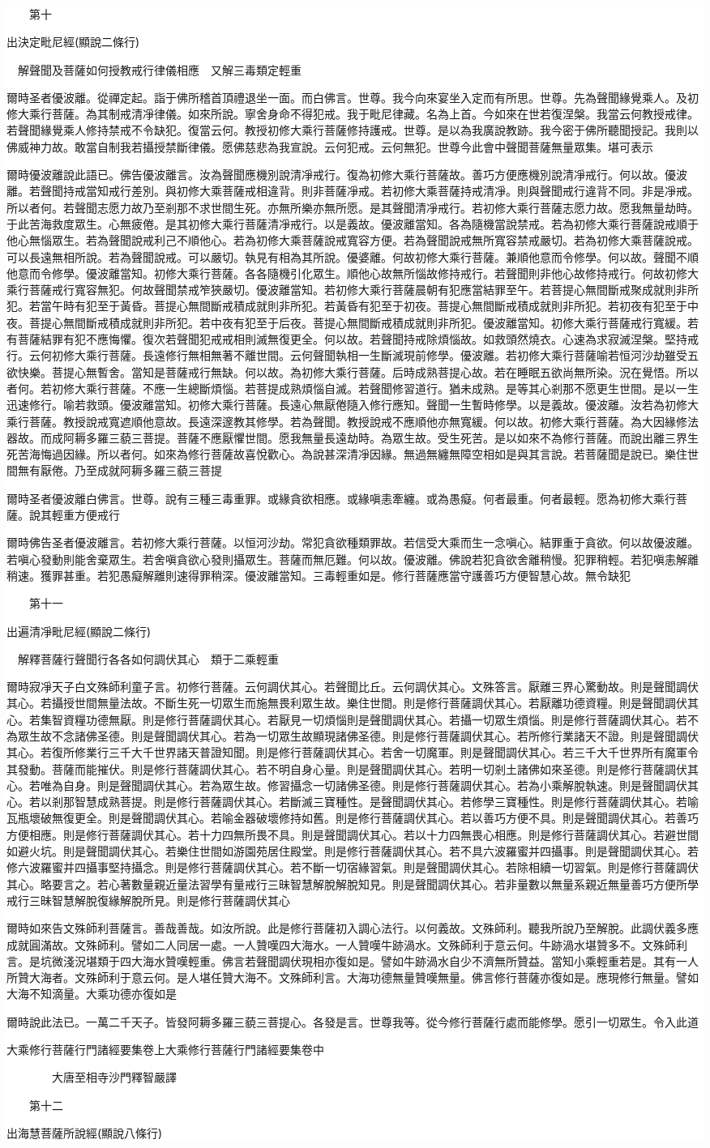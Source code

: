 　　第十

出決定毗尼經(顯說二條行)

　解聲聞及菩薩如何授教戒行律儀相應　又解三毒類定輕重

爾時圣者優波離。從禪定起。詣于佛所稽首頂禮退坐一面。而白佛言。世尊。我今向來宴坐入定而有所思。世尊。先為聲聞緣覺乘人。及初修大乘行菩薩。為其制戒清凈律儀。如來所說。寧舍身命不得犯戒。我于毗尼律藏。名為上首。今如來在世若復涅槃。我當云何教授戒律。若聲聞緣覺乘人修持禁戒不令缺犯。復當云何。教授初修大乘行菩薩修持護戒。世尊。是以為我廣說教跡。我今密于佛所聽聞授記。我則以佛威神力故。敢當自制我若攝授禁斷律儀。愿佛慈悲為我宣說。云何犯戒。云何無犯。世尊今此會中聲聞菩薩無量眾集。堪可表示

爾時優波離說此語已。佛告優波離言。汝為聲聞應機別說清凈戒行。復為初修大乘行菩薩故。善巧方便應機別說清凈戒行。何以故。優波離。若聲聞持戒當知戒行差別。與初修大乘菩薩戒相違背。則非菩薩凈戒。若初修大乘菩薩持戒清凈。則與聲聞戒行違背不同。非是凈戒。所以者何。若聲聞志愿力故乃至剎那不求世間生死。亦無所樂亦無所愿。是其聲聞清凈戒行。若初修大乘行菩薩志愿力故。愿我無量劫時。于此苦海救度眾生。心無疲倦。是其初修大乘行菩薩清凈戒行。以是義故。優波離當知。各為隨機當說禁戒。若為初修大乘行菩薩說戒順于他心無惱眾生。若為聲聞說戒利己不順他心。若為初修大乘菩薩說戒寬容方便。若為聲聞說戒無所寬容禁戒嚴切。若為初修大乘菩薩說戒。可以長遠無相所說。若為聲聞說戒。可以嚴切。執見有相為其所說。優婆離。何故初修大乘行菩薩。兼順他意而令修學。何以故。聲聞不順他意而令修學。優波離當知。初修大乘行菩薩。各各隨機引化眾生。順他心故無所惱故修持戒行。若聲聞則非他心故修持戒行。何故初修大乘行菩薩戒行寬容無犯。何故聲聞禁戒笮狹嚴切。優波離當知。若初修大乘行菩薩晨朝有犯應當結罪至午。若菩提心無間斷戒聚成就則非所犯。若當午時有犯至于黃昏。菩提心無間斷戒積成就則非所犯。若黃昏有犯至于初夜。菩提心無間斷戒積成就則非所犯。若初夜有犯至于中夜。菩提心無間斷戒積成就則非所犯。若中夜有犯至于后夜。菩提心無間斷戒積成就則非所犯。優波離當知。初修大乘行菩薩戒行寬緩。若有菩薩結罪有犯不應悔懼。復次若聲聞犯戒戒相則滅無復更全。何以故。若聲聞持戒除煩惱故。如救頭然燒衣。心速為求寂滅涅槃。堅持戒行。云何初修大乘行菩薩。長遠修行無相無著不離世間。云何聲聞執相一生斷滅現前修學。優波離。若初修大乘行菩薩喻若恒河沙劫雖受五欲快樂。菩提心無暫舍。當知是菩薩戒行無缺。何以故。為初修大乘行菩薩。后時成熟菩提心故。若在睡眠五欲尚無所染。況在覺悟。所以者何。若初修大乘行菩薩。不應一生總斷煩惱。若菩提成熟煩惱自滅。若聲聞修習道行。猶未成熟。是等其心剎那不愿更生世間。是以一生迅速修行。喻若救頭。優波離當知。初修大乘行菩薩。長遠心無厭倦隨入修行應知。聲聞一生暫時修學。以是義故。優波離。汝若為初修大乘行菩薩。教授說戒寬遮順他意故。長遠深邃教其修學。若為聲聞。教授說戒不應順他亦無寬緩。何以故。初修大乘行菩薩。為大因緣修法器故。而成阿耨多羅三藐三菩提。菩薩不應厭懼世間。愿我無量長遠劫時。為眾生故。受生死苦。是以如來不為修行菩薩。而說出離三界生死苦海悔過因緣。所以者何。如來為修行菩薩故喜悅歡心。為說甚深清凈因緣。無過無纏無障空相如是與其言說。若菩薩聞是說已。樂住世間無有厭倦。乃至成就阿耨多羅三藐三菩提

爾時圣者優波離白佛言。世尊。說有三種三毒重罪。或緣貪欲相應。或緣嗔恚牽纏。或為愚癡。何者最重。何者最輕。愿為初修大乘行菩薩。說其輕重方便戒行

爾時佛告圣者優波離言。若初修大乘行菩薩。以恒河沙劫。常犯貪欲種類罪故。若信受大乘而生一念嗔心。結罪重于貪欲。何以故優波離。若嗔心發動則能舍棄眾生。若舍嗔貪欲心發則攝眾生。菩薩而無厄難。何以故。優波離。佛說若犯貪欲舍離稍慢。犯罪稍輕。若犯嗔恚解離稍速。獲罪甚重。若犯愚癡解離則速得罪稍深。優波離當知。三毒輕重如是。修行菩薩應當守護善巧方便智慧心故。無令缺犯

　　第十一

出遍清凈毗尼經(顯說二條行)

　解釋菩薩行聲聞行各各如何調伏其心　類于二乘輕重

爾時寂凈天子白文殊師利童子言。初修行菩薩。云何調伏其心。若聲聞比丘。云何調伏其心。文殊答言。厭離三界心驚動故。則是聲聞調伏其心。若攝授世間無量法故。不斷生死一切眾生而施無畏利眾生故。樂住世間。則是修行菩薩調伏其心。若厭離功德資糧。則是聲聞調伏其心。若集智資糧功德無厭。則是修行菩薩調伏其心。若厭見一切煩惱則是聲聞調伏其心。若攝一切眾生煩惱。則是修行菩薩調伏其心。若不為眾生故不念諸佛圣德。則是聲聞調伏其心。若為一切眾生故顯現諸佛圣德。則是修行菩薩調伏其心。若所修行業諸天不證。則是聲聞調伏其心。若復所修業行三千大千世界諸天普證知聞。則是修行菩薩調伏其心。若舍一切魔軍。則是聲聞調伏其心。若三千大千世界所有魔軍令其發動。菩薩而能摧伏。則是修行菩薩調伏其心。若不明自身心量。則是聲聞調伏其心。若明一切剎土諸佛如來圣德。則是修行菩薩調伏其心。若唯為自身。則是聲聞調伏其心。若為眾生故。修習攝念一切諸佛圣德。則是修行菩薩調伏其心。若為小乘解脫執速。則是聲聞調伏其心。若以剎那智慧成熟菩提。則是修行菩薩調伏其心。若斷滅三寶種性。是聲聞調伏其心。若修學三寶種性。則是修行菩薩調伏其心。若喻瓦瓶壞破無復更全。則是聲聞調伏其心。若喻金器破壞修持如舊。則是修行菩薩調伏其心。若以善巧方便不具。則是聲聞調伏其心。若善巧方便相應。則是修行菩薩調伏其心。若十力四無所畏不具。則是聲聞調伏其心。若以十力四無畏心相應。則是修行菩薩調伏其心。若避世間如避火坑。則是聲聞調伏其心。若樂住世間如游園苑居住殿堂。則是修行菩薩調伏其心。若不具六波羅蜜并四攝事。則是聲聞調伏其心。若修六波羅蜜并四攝事堅持攝念。則是修行菩薩調伏其心。若不斷一切宿緣習氣。則是聲聞調伏其心。若除相續一切習氣。則是修行菩薩調伏其心。略要言之。若心著數量親近量法習學有量戒行三昧智慧解脫解脫知見。則是聲聞調伏其心。若非量數以無量系親近無量善巧方便所學戒行三昧智慧解脫復緣解脫所見。則是修行菩薩調伏其心

爾時如來告文殊師利菩薩言。善哉善哉。如汝所說。此是修行菩薩初入調心法行。以何義故。文殊師利。聽我所說乃至解脫。此調伏義多應成就圓滿故。文殊師利。譬如二人同居一處。一人贊嘆四大海水。一人贊嘆牛跡渦水。文殊師利于意云何。牛跡渦水堪贊多不。文殊師利言。是坑微淺況堪類于四大海水贊嘆輕重。佛言若聲聞調伏現相亦復如是。譬如牛跡渦水自少不濟無所贊益。當知小乘輕重若是。其有一人所贊大海者。文殊師利于意云何。是人堪任贊大海不。文殊師利言。大海功德無量贊嘆無量。佛言修行菩薩亦復如是。應現修行無量。譬如大海不知滴量。大乘功德亦復如是

爾時說此法已。一萬二千天子。皆發阿耨多羅三藐三菩提心。各發是言。世尊我等。從今修行菩薩行處而能修學。愿引一切眾生。令入此道

大乘修行菩薩行門諸經要集卷上大乘修行菩薩行門諸經要集卷中

　　　　大唐至相寺沙門釋智嚴譯


　　第十二

出海慧菩薩所說經(顯說八條行)
